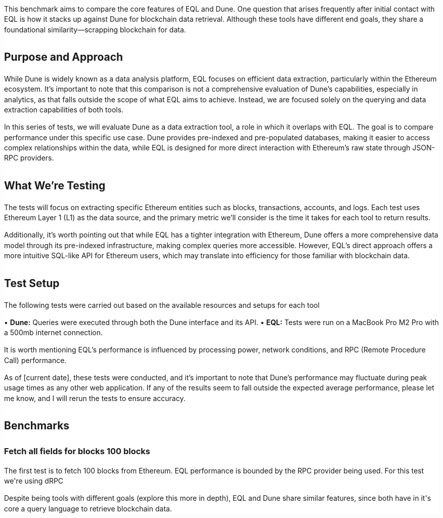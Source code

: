 This benchmark aims to compare the core features of EQL and Dune. One question that arises frequently after initial contact with EQL is how it stacks up against Dune for blockchain data retrieval. Although these tools have different end goals, they share a foundational similarity—scrapping blockchain for data.
## Purpose and Approach
While Dune is widely known as a data analysis platform, EQL focuses on efficient data extraction, particularly within the Ethereum ecosystem. It’s important to note that this comparison is not a comprehensive evaluation of Dune’s capabilities, especially in analytics, as that falls outside the scope of what EQL aims to achieve. Instead, we are focused solely on the querying and data extraction capabilities of both tools.

In this series of tests, we will evaluate Dune as a data extraction tool, a role in which it overlaps with EQL. The goal is to compare performance under this specific use case. Dune provides pre-indexed and pre-populated databases, making it easier to access complex relationships within the data, while EQL is designed for more direct interaction with Ethereum’s raw state through JSON-RPC providers.

## What We’re Testing
The tests will focus on extracting specific Ethereum entities such as blocks, transactions, accounts, and logs. Each test uses Ethereum Layer 1 (L1) as the data source, and the primary metric we’ll consider is the time it takes for each tool to return results.

Additionally, it’s worth pointing out that while EQL has a tighter integration with Ethereum, Dune offers a more comprehensive data model through its pre-indexed infrastructure, making complex queries more accessible. However, EQL’s direct approach offers a more intuitive SQL-like API for Ethereum users, which may translate into efficiency for those familiar with blockchain data.

## Test Setup
The following tests were carried out based on the available resources and setups for each tool

• **Dune:** Queries were executed through both the Dune interface and its API.
• **EQL:** Tests were run on a MacBook Pro M2 Pro with a 500mb internet connection.

It is worth mentioning EQL’s performance is influenced by processing power, network conditions, and RPC (Remote Procedure Call) performance.

As of [current date], these tests were conducted, and it’s important to note that Dune’s performance may fluctuate during peak usage times as any other web application. If any of the results seem to fall outside the expected average performance, please let me know, and I will rerun the tests to ensure accuracy.

## Benchmarks

### Fetch all fields for blocks 100 blocks
The first test is to fetch 100 blocks from Ethereum. EQL performance is bounded by the RPC provider being used. For this test we're using dRPC



Despite being tools with different goals (explore this more in depth), EQL and Dune share similar features, since both have in it's core a query language to retrieve blockchain data.
